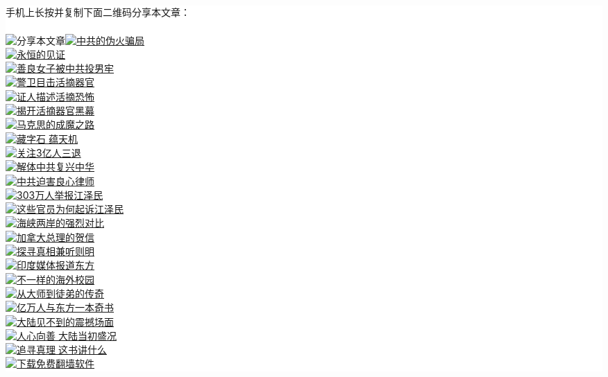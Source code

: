 ####
手机上长按并复制下面二维码分享本文章：<br><br><img src="http://www.hehaibao.com/qr/index.php?m=1&e=L&p=10&t=&d=https://github.com/asdfghy6/djy/blob/master/gb/15/8/25/n4511890.md%231" title="分享本文章"></td><td VALIGN=TOP><a href="https://github.com/asdfghy6/djy/blob/master/gb/16/1/21/n4622075.md?dfh#1" target="_blank"><img src="https://raw.githubusercontent.com/asdfghy6/djy/master/gb/300/wei-f1.jpg" title="中共的伪火骗局"  alt="中共的伪火骗局"></a><br><a href="https://github.com/asdfghy6/yh/blob/master/README.md?dfh#1" target="_blank"><img src="https://raw.githubusercontent.com/asdfghy6/djy/master/gb/300/yong-h.jpg" title="永恒的见证"  alt="永恒的见证"></a><br><a href="https://github.com/asdfghy6/djy/blob/master/gb/13/9/29/n3974789.md?dfh#1" target="_blank"><img src="https://raw.githubusercontent.com/asdfghy6/djy/master/gb/300/shang-lnz.jpg" title="善良女子被中共投男牢"  alt="善良女子被中共投男牢"></a><br><a href="https://github.com/asdfghy6/djy/blob/master/gb/16/3/16/n4663449.md?dfh#1" target="_blank"><img src="https://raw.githubusercontent.com/asdfghy6/djy/master/gb/300/huo-z3.jpg" title="警卫目击活摘器官"  alt="警卫目击活摘器官"></a><br><a href="https://github.com/asdfghy6/djy/blob/master/gb/16/8/7/n8177641.md?dfh#1" target="_blank"><img src="https://raw.githubusercontent.com/asdfghy6/djy/master/gb/300/huo-z4.jpg" title="证人描述活摘恐怖"  alt="证人描述活摘恐怖"></a><br><a href="https://github.com/asdfghy6/djy/blob/master/gb/10/4/19/n2881569.md?dfh#1" target="_blank"><img src="https://raw.githubusercontent.com/asdfghy6/djy/master/gb/300/huo-z1.jpg" title="揭开活摘器官黑幕"  alt="揭开活摘器官黑幕"></a><br><a href="https://github.com/asdfghy6/djy/blob/master/gb/10/11/7/n3077476.md?dfh#1" target="_blank"><img src="https://raw.githubusercontent.com/asdfghy6/djy/master/gb/300/ma-ks.jpg" title="马克思的成魔之路"  alt="马克思的成魔之路"></a><br><a href="https://github.com/asdfghy6/djy/blob/master/gb/14/6/9/n4173977.md?dfh#1" target="_blank"><img src="https://raw.githubusercontent.com/asdfghy6/djy/master/gb/300/chang-zs.jpg" title="藏字石 蕴天机"  alt="藏字石 蕴天机"></a><br><a href="https://github.com/asdfghy6/djy/blob/master/gb/18/5/10/n10381511.md?dfh#1" target="_blank"><img src="https://raw.githubusercontent.com/asdfghy6/djy/master/gb/300/st1.jpg" title="关注3亿人三退"  alt="关注3亿人三退"></a><br><a href="https://github.com/asdfghy6/djy/blob/master/gb/18/3/21/n10237682.md?dfh#1" target="_blank"><img src="https://raw.githubusercontent.com/asdfghy6/djy/master/gb/300/jie-t.jpg" title="解体中共复兴中华"  alt="解体中共复兴中华"></a><br><a href="https://github.com/asdfghy6/djy/blob/master/gb/9/2/9/n2422991.md?dfh#1" target="_blank"><img src="https://raw.githubusercontent.com/asdfghy6/djy/master/gb/300/gao-zs.jpg" title="中共迫害良心律师"  alt="中共迫害良心律师"></a><br><a href="https://github.com/asdfghy6/djy/blob/master/gb/18/12/9/n10900044.md?dfh#1" target="_blank"><img src="https://raw.githubusercontent.com/asdfghy6/djy/master/gb/300/sj1.jpg" title="303万人举报江泽民"  alt="303万人举报江泽民"></a><br><a href="https://github.com/asdfghy6/djy/blob/master/gb/18/8/28/n10672014.md?dfh#1" target="_blank"><img src="https://raw.githubusercontent.com/asdfghy6/djy/master/gb/300/sj2.jpg" title="这些官员为何起诉江泽民"  alt="这些官员为何起诉江泽民"></a><br><a href="https://github.com/asdfghy6/djy/blob/master/gb/8/12/18/n2367165.md?dfh#1" target="_blank"><img src="https://raw.githubusercontent.com/asdfghy6/djy/master/gb/300/liangan.jpg" title="海峡两岸的强烈对比"  alt="海峡两岸的强烈对比"></a><br><a href="https://github.com/asdfghy6/djy/blob/master/gb/15/5/5/n4427238.md?dfh#1" target="_blank"><img src="https://raw.githubusercontent.com/asdfghy6/djy/master/gb/300/jia-ndzl.jpg" title="加拿大总理的贺信"  alt="加拿大总理的贺信"></a><br><a href="https://github.com/asdfghy6/djy/blob/master/gb/11/6/17/n3289382.md?dfh#1" target="_blank">
<img src="https://raw.githubusercontent.com/asdfghy6/djy/master/gb/300/xiao-wd.jpg" title="探寻真相兼听则明"  alt="探寻真相兼听则明"></a><br><a href="https://github.com/asdfghy6/djy/blob/master/gb/18/10/27/n10812623.md?dfh#1" target="_blank"><img src="https://raw.githubusercontent.com/asdfghy6/djy/master/gb/300/yindu.jpg" title="印度媒体报道东方"  alt="印度媒体报道东方"></a><br><a href="https://github.com/asdfghy6/djy/blob/master/gb/18/6/9/n10469652.md?dfh#1" target="_blank"><img src="https://raw.githubusercontent.com/asdfghy6/djy/master/gb/300/xie-j.jpg" title="不一样的海外校园"  alt="不一样的海外校园"></a><br><a href="https://github.com/asdfghy6/djy/blob/master/gb/7/4/5/n1669415.md?dfh#1" target="_blank"><img src="https://raw.githubusercontent.com/asdfghy6/djy/master/gb/300/li-up.jpg" title="从大师到徒弟的传奇"  alt="从大师到徒弟的传奇"></a><br><a href="https://github.com/asdfghy6/djy/blob/master/gb/17/5/26/n9191512.md?dfh#1" target="_blank"><img src="https://raw.githubusercontent.com/asdfghy6/djy/master/gb/300/zfl2.jpg" title="亿万人与东方一本奇书"  alt="亿万人与东方一本奇书"></a><br><a href="https://github.com/asdfghy6/djy/blob/master/gb/13/11/27/n4020290.md?dfh#1" target="_blank"><img src="https://raw.githubusercontent.com/asdfghy6/djy/master/gb/300/zhen-h.jpg" title="大陆见不到的震撼场面"  alt="大陆见不到的震撼场面"></a><br><a href="https://github.com/asdfghy6/djy/blob/master/gb/15/7/17/n4482910.md?dfh#1" target="_blank"><img src="https://raw.githubusercontent.com/asdfghy6/djy/master/gb/300/dalu-sk.jpg" title="人心向善 大陆当初盛况"  alt="人心向善 大陆当初盛况"></a><br><a href="https://github.com/asdfghy6/djy/blob/master/gb/9/10/15/n2689419.md?dfh#1" target="_blank"><img src="https://raw.githubusercontent.com/asdfghy6/djy/master/gb/300/zfl1.jpg" title="追寻真理 这书讲什么"  alt="追寻真理 这书讲什么"></a><br><a href="https://github.com/asdfghy6/fq/blob/master/README.md?dfh#1" target="_blank"><img src="https://raw.githubusercontent.com/asdfghy6/djy/master/gb/300/fq1.jpg" title="下载免费翻墙软件"  alt="下载免费翻墙软件"></a><br></td></tr></table>
